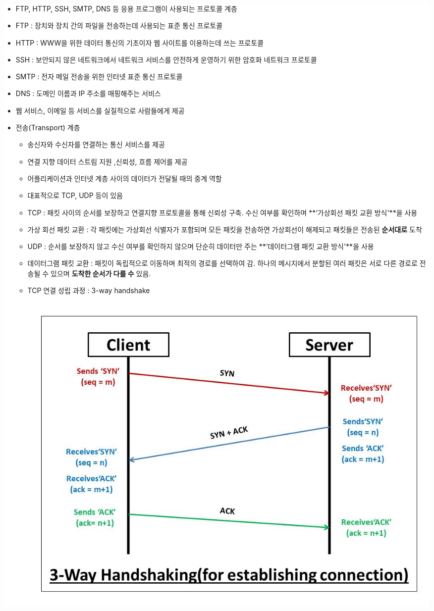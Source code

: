   - FTP, HTTP, SSH, SMTP, DNS 등 응용 프로그램이 사용되는 프로토콜 계층
  - FTP : 장치와 장치 간의 파일을 전송하는데 사용되는 표준 통신 프로토콜
  - HTTP : WWW을 위한 데이터 통신의 기초이자 웹 사이트를 이용하는데 쓰는 프로토콜
  - SSH : 보안되지 않은 네트워크에서 네트워크 서비스를 안전하게 운영하기 위한 암호화 네트워크 프로토콜
  - SMTP : 전자 메일 전송을 위한 인터넷 표준 통신 프로토콜
  - DNS : 도메인 이름과 IP 주소를 매핑해주는 서비스
  - 웹 서비스, 이메일 등 서비스를 실질적으로 사람들에게 제공

- 전송(Transport) 계층
  
  - 송신자와 수신자를 연결하는 통신 서비스를 제공
  
  - 연결 지향 데이터 스트림 지원 ,신뢰성, 흐름 제어를 제공
  
  - 어플리케이션과 인터넷 계층 사이의 데이터가 전달될 때의 중계 역할
  
  - 대표적으로 TCP, UDP 등이 있음
  
  - TCP : 패킷 사이의 순서를 보장하고 연결지향 프로토콜을 통해 신뢰성 구축. 수신 여부를 확인하며 **‘가상회선 패킷 교환 방식'**을 사용
  
  - 가상 회선 패킷 교환 : 각 패킷에는 가상회선 식별자가 포함되며 모든 패킷을 전송하면 가상회선이 해제되고 패킷들은 전송된 **순서대로** 도착
  
  - UDP : 순서를 보장하지 않고 수신 여부를 확인하지 않으며 단순히 데이터만 주는 **‘데이터그램 패킷 교환 방식'**을 사용
  
  - 데이터그램 패킷 교환 : 패킷이 독립적으로 이동하며 최적의 경로를 선택하여 감. 하나의 메시지에서 분할된 여러 패킷은 서로 다른 경로로 전송될 수 있으며 **도착한 순서가 다를 수** 있음.
  
  - TCP 연결 성립 과정 : 3-way handshake
    
      ![what-is-a-tcp-3-way-handshake-process-three-way-handshaking-establishing-connection-6a724e77ba96e241.jpeg](Computer%20Science%20ec9f325d396543f38a2626f176e280d0/what-is-a-tcp-3-way-handshake-process-three-way-handshaking-establishing-connection-6a724e77ba96e241.jpeg)
    